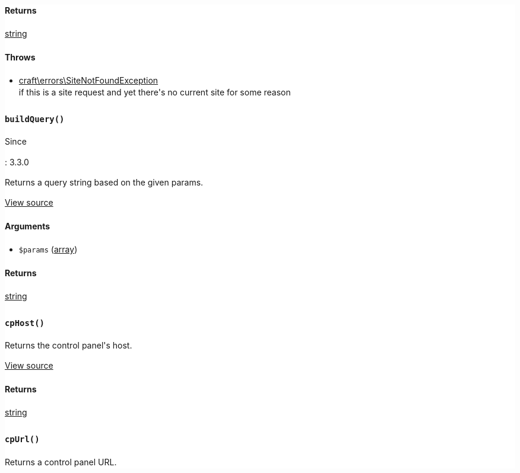 #### Returns

[string](http://php.net/language.types.string)

#### Throws

- [craft\errors\SiteNotFoundException](craft-errors-sitenotfoundexception.md)\
  if this is a site request and yet there's no current site for some reason


### `buildQuery()`



Since

:   3.3.0



Returns a query string based on the given params.




[View source](https://github.com/craftcms/cms/blob/master/src/helpers/UrlHelper.php#L73-L92)


#### Arguments

- `$params` ([array](http://php.net/language.types.array))

#### Returns

[string](http://php.net/language.types.string)



### `cpHost()`





Returns the control panel's host.




[View source](https://github.com/craftcms/cms/blob/master/src/helpers/UrlHelper.php#L511-L514)



#### Returns

[string](http://php.net/language.types.string)



### `cpUrl()`





Returns a control panel URL.

